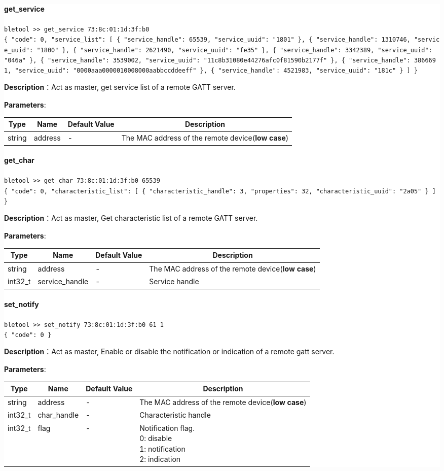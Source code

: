 

#### get_service

```shell
bletool >> get_service 73:8c:01:1d:3f:b0
{ "code": 0, "service_list": [ { "service_handle": 65539, "service_uuid": "1801" }, { "service_handle": 1310746, "service_uuid": "1800" }, { "service_handle": 2621490, "service_uuid": "fe35" }, { "service_handle": 3342389, "service_uuid": "046a" }, { "service_handle": 3539002, "service_uuid": "11c8b31080e44276afc0f81590b2177f" }, { "service_handle": 3866691, "service_uuid": "0000aaa0000010008000aabbccddeeff" }, { "service_handle": 4521983, "service_uuid": "181c" } ] }
```

**Description**：Act as master, get service list of a remote GATT server.

**Parameters**:

| Type   | Name    | Default Value | Description                                        |
| ------ | ------- | ------------- | -------------------------------------------------- |
| string | address | -             | The MAC address of the remote device(**low case**) |



#### get_char

```shell
bletool >> get_char 73:8c:01:1d:3f:b0 65539
{ "code": 0, "characteristic_list": [ { "characteristic_handle": 3, "properties": 32, "characteristic_uuid": "2a05" } ] }
```

**Description**：Act as master, Get characteristic list of a remote GATT server.

**Parameters**:

| Type    | Name           | Default Value | Description                                        |
| ------- | -------------- | ------------- | -------------------------------------------------- |
| string  | address        | -             | The MAC address of the remote device(**low case**) |
| int32_t | service_handle | -             | Service handle                                     |



#### set_notify

```shell
bletool >> set_notify 73:8c:01:1d:3f:b0 61 1
{ "code": 0 }
```

**Description**：Act as master, Enable or disable the notification or indication of a remote gatt server.

**Parameters**:

| Type    | Name        | Default Value | Description                                                  |
| ------- | ----------- | ------------- | ------------------------------------------------------------ |
| string  | address     | -             | The MAC address of the remote device(**low case**)           |
| int32_t | char_handle | -             | Characteristic handle                                        |
| int32_t | flag        | -             | Notification flag.<br/>0: disable<br/>1: notification<br/>2: indication |

